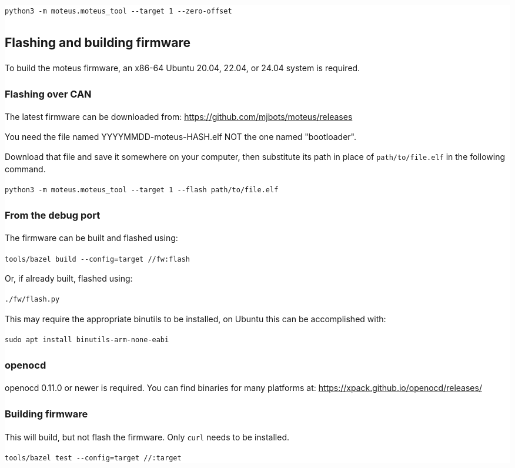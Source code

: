 ```
python3 -m moteus.moteus_tool --target 1 --zero-offset
```

## Flashing and building firmware ##

To build the moteus firmware, an x86-64 Ubuntu 20.04, 22.04, or 24.04
system is required.

### Flashing over CAN ###

The latest firmware can be downloaded from: https://github.com/mjbots/moteus/releases

You need the file named YYYYMMDD-moteus-HASH.elf NOT the one named
"bootloader".

Download that file and save it somewhere on your computer, then
substitute its path in place of `path/to/file.elf` in the following
command.

```
python3 -m moteus.moteus_tool --target 1 --flash path/to/file.elf
```

### From the debug port ###

The firmware can be built and flashed using:

```
tools/bazel build --config=target //fw:flash
```

Or, if already built, flashed using:

```
./fw/flash.py
```

This may require the appropriate binutils to be installed, on Ubuntu
this can be accomplished with:

```
sudo apt install binutils-arm-none-eabi
```

### openocd ###

openocd 0.11.0 or newer is required.  You can find binaries for many
platforms at: https://xpack.github.io/openocd/releases/


### Building firmware ###

This will build, but not flash the firmware.  Only `curl` needs to be
installed.

```
tools/bazel test --config=target //:target
```
